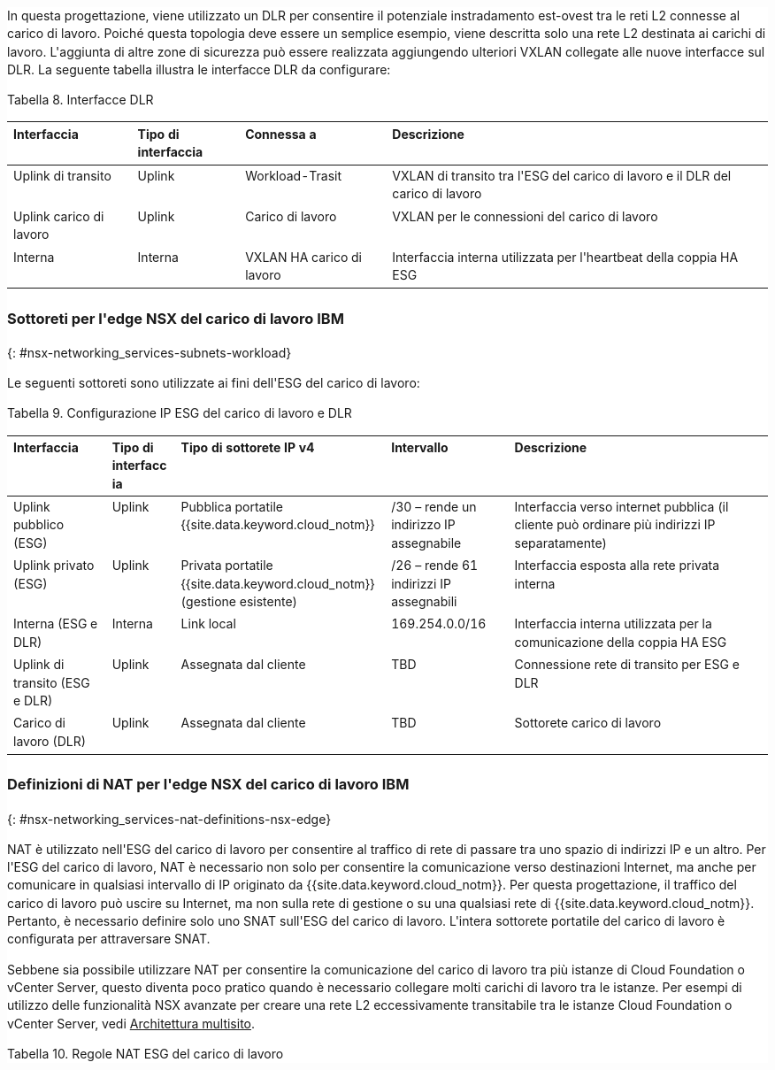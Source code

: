 In questa progettazione, viene utilizzato un DLR per consentire il potenziale instradamento est-ovest tra le reti L2 connesse al carico di lavoro. Poiché questa topologia deve essere un semplice esempio, viene descritta solo una rete L2 destinata ai carichi di lavoro. L'aggiunta di altre zone di sicurezza può essere realizzata aggiungendo ulteriori VXLAN collegate alle nuove interfacce sul DLR. La seguente tabella illustra le interfacce DLR da configurare:

Tabella 8. Interfacce DLR

| Interfaccia | Tipo di interfaccia | Connessa a | Descrizione |
|:--------- |:-------------- |:------------ |:----------- |
| Uplink di transito | Uplink | Workload-Trasit | VXLAN di transito tra l'ESG del carico di lavoro e il DLR del carico di lavoro |
| Uplink carico di lavoro | Uplink | Carico di lavoro | VXLAN per le connessioni del carico di lavoro |
| Interna | Interna | VXLAN HA carico di lavoro | Interfaccia interna utilizzata per l'heartbeat della coppia HA ESG |

### Sottoreti per l'edge NSX del carico di lavoro IBM
{: #nsx-networking_services-subnets-workload}

Le seguenti sottoreti sono utilizzate ai fini dell'ESG del carico di lavoro:

Tabella 9. Configurazione IP ESG del carico di lavoro e DLR

| Interfaccia | Tipo di interfaccia | Tipo di sottorete IP v4 | Intervallo | Descrizione |
|:--------- |:-------------- |:----------------- |:----- |:----------- |
| Uplink pubblico (ESG) | Uplink | Pubblica portatile {{site.data.keyword.cloud_notm}} | /30 – rende un indirizzo IP assegnabile | Interfaccia verso internet pubblica (il cliente può ordinare più indirizzi IP separatamente) |
| Uplink privato (ESG) | Uplink | Privata portatile {{site.data.keyword.cloud_notm}} (gestione esistente) | /26 – rende 61 indirizzi IP assegnabili | Interfaccia esposta alla rete privata interna |
| Interna (ESG e DLR) | Interna | Link local | 169.254.0.0/16 | Interfaccia interna utilizzata per la comunicazione della coppia HA ESG |
| Uplink di transito (ESG e DLR) | Uplink | Assegnata dal cliente | TBD | Connessione rete di transito per ESG e DLR |
| Carico di lavoro (DLR) | Uplink | Assegnata dal cliente | TBD | Sottorete carico di lavoro |

### Definizioni di NAT per l'edge NSX del carico di lavoro IBM
{: #nsx-networking_services-nat-definitions-nsx-edge}

NAT è utilizzato nell'ESG del carico di lavoro per consentire al traffico di rete di passare tra uno spazio di indirizzi IP e un altro. Per l'ESG del carico di lavoro, NAT è necessario non solo per consentire la comunicazione verso destinazioni Internet, ma anche per comunicare in qualsiasi intervallo di IP originato da {{site.data.keyword.cloud_notm}}. Per questa progettazione, il traffico del carico di lavoro può uscire su Internet, ma non sulla rete di gestione o su una qualsiasi rete di {{site.data.keyword.cloud_notm}}. Pertanto, è necessario definire solo uno SNAT sull'ESG del carico di lavoro. L'intera sottorete portatile del carico di lavoro è configurata per attraversare SNAT.

Sebbene sia possibile utilizzare NAT per consentire la comunicazione del carico di lavoro tra più istanze di Cloud Foundation o vCenter Server, questo diventa poco pratico quando è necessario collegare molti carichi di lavoro tra le istanze. Per esempi di utilizzo delle funzionalità NSX avanzate per creare una rete L2 eccessivamente transitabile tra le istanze Cloud Foundation o vCenter Server, vedi [Architettura multisito](/docs/services/vmwaresolutions/archiref/nsx?topic=vmware-solutions-nsx-multi_site).

Tabella 10. Regole NAT ESG del carico di lavoro
